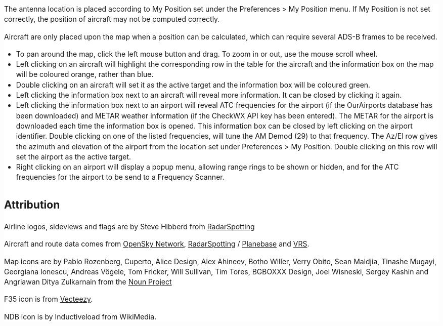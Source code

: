 The antenna location is placed according to My Position set under the Preferences > My Position menu.
If My Position is not set correctly, the position of aircraft may not be computed correctly.

Aircraft are only placed upon the map when a position can be calculated, which can require several ADS-B frames to be received.

* To pan around the map, click the left mouse button and drag. To zoom in or out, use the mouse scroll wheel.
* Left clicking on an aircraft will highlight the corresponding row in the table for the aircraft and the information box on the map will be coloured orange, rather than blue.
* Double clicking on an aircraft will set it as the active target and the information box will be coloured green.
* Left clicking the information box next to an aircraft will reveal more information. It can be closed by clicking it again.
* Left clicking the information box next to an airport will reveal ATC frequencies for the airport (if the OurAirports database has been downloaded) and METAR weather information (if the CheckWX API key has been entered).
The METAR for the airport is downloaded each time the information box is opened.
This information box can be closed by left clicking on the airport identifier.
Double clicking on one of the listed frequencies, will tune the AM Demod (29) to that frequency.
The Az/El row gives the azimuth and elevation of the airport from the location set under Preferences > My Position. Double clicking on this row will set the airport as the active target.
* Right clicking on an airport will display a popup menu, allowing range rings to be shown or hidden, and for the ATC frequencies for the airport to be send to a Frequency Scanner.

<h2>Attribution</h2>

Airline logos, sideviews and flags are by Steve Hibberd from [RadarSpotting](https://radarspotting.com)

Aircraft and route data comes from [OpenSky Network](https://opensky-network.org/), [RadarSpotting](https://radarspotting.com) / [Planebase](https://planebase.biz/) and [VRS](https://sdm.virtualradarserver.co.uk/).

Map icons are by Pablo Rozenberg, Cuperto, Alice Design, Alex Ahineev, Botho Willer, Verry Obito, Sean Maldjia, Tinashe Mugayi, Georgiana Ionescu, Andreas Vögele, Tom Fricker, Will Sullivan, Tim Tores, BGBOXXX Design, Joel Wisneski, Sergey Kashin and Angriawan Ditya Zulkarnain from the [Noun Project](https://thenounproject.com/)

F35 icon is from [Vecteezy](www.vecteezy.com).

NDB icon is by Inductiveload from WikiMedia.
